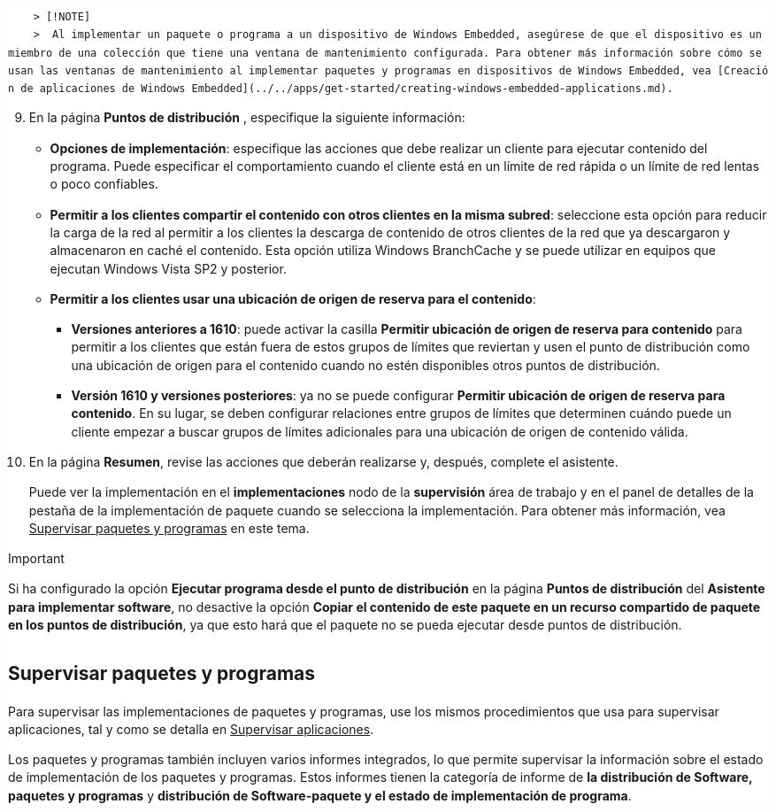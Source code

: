         > [!NOTE]  
        >  Al implementar un paquete o programa a un dispositivo de Windows Embedded, asegúrese de que el dispositivo es un miembro de una colección que tiene una ventana de mantenimiento configurada. Para obtener más información sobre cómo se usan las ventanas de mantenimiento al implementar paquetes y programas en dispositivos de Windows Embedded, vea [Creación de aplicaciones de Windows Embedded](../../apps/get-started/creating-windows-embedded-applications.md).  

9. En la página **Puntos de distribución** , especifique la siguiente información:  

    -   **Opciones de implementación**: especifique las acciones que debe realizar un cliente para ejecutar contenido del programa. Puede especificar el comportamiento cuando el cliente está en un límite de red rápida o un límite de red lentas o poco confiables.  

    -   **Permitir a los clientes compartir el contenido con otros clientes en la misma subred**: seleccione esta opción para reducir la carga de la red al permitir a los clientes la descarga de contenido de otros clientes de la red que ya descargaron y almacenaron en caché el contenido. Esta opción utiliza Windows BranchCache y se puede utilizar en equipos que ejecutan Windows Vista SP2 y posterior.  

    -   **Permitir a los clientes usar una ubicación de origen de reserva para el contenido**:  

        -  **Versiones anteriores a 1610**: puede activar la casilla **Permitir ubicación de origen de reserva para contenido** para permitir a los clientes que están fuera de estos grupos de límites que reviertan y usen el punto de distribución como una ubicación de origen para el contenido cuando no estén disponibles otros puntos de distribución.

        - **Versión 1610 y versiones posteriores**: ya no se puede configurar **Permitir ubicación de origen de reserva para contenido**.  En su lugar, se deben configurar relaciones entre grupos de límites que determinen cuándo puede un cliente empezar a buscar grupos de límites adicionales para una ubicación de origen de contenido válida.

10. En la página **Resumen**, revise las acciones que deberán realizarse y, después, complete el asistente.  

     Puede ver la implementación en el **implementaciones** nodo de la **supervisión** área de trabajo y en el panel de detalles de la pestaña de la implementación de paquete cuando se selecciona la implementación. Para obtener más información, vea [Supervisar paquetes y programas](/sccm/apps/deploy-use/packages-and-programs#monitor-packages-and-programs) en este tema.  

> [!IMPORTANT]  
>  Si ha configurado la opción **Ejecutar programa desde el punto de distribución** en la página **Puntos de distribución** del **Asistente para implementar software**, no desactive la opción **Copiar el contenido de este paquete en un recurso compartido de paquete en los puntos de distribución**, ya que esto hará que el paquete no se pueda ejecutar desde puntos de distribución.  

##  <a name="monitor-packages-and-programs"></a>Supervisar paquetes y programas  
 Para supervisar las implementaciones de paquetes y programas, use los mismos procedimientos que usa para supervisar aplicaciones, tal y como se detalla en [Supervisar aplicaciones](/sccm/apps/deploy-use/monitor-applications-from-the-console).  

 Los paquetes y programas también incluyen varios informes integrados, lo que permite supervisar la información sobre el estado de implementación de los paquetes y programas. Estos informes tienen la categoría de informe de **la distribución de Software, paquetes y programas** y **distribución de Software-paquete y el estado de implementación de programa**.  
